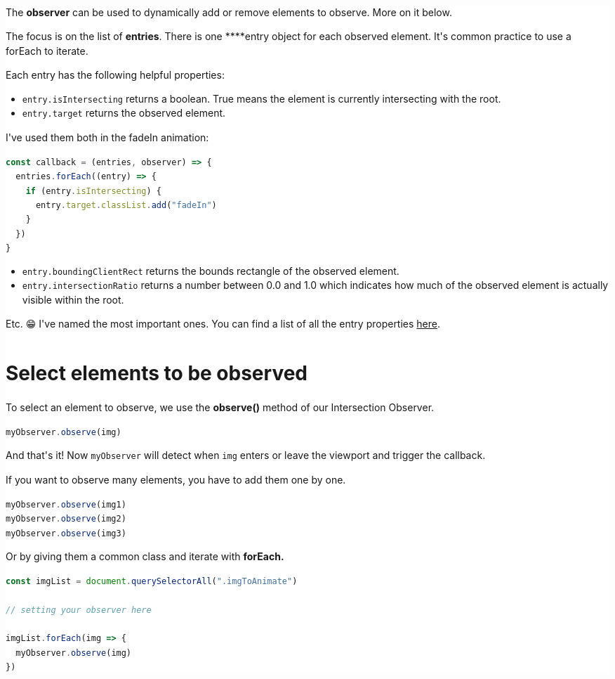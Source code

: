 The **observer** can be used to dynamically add or remove elements to observe. More on it below.

The focus is on the list of **entries**. There is one ****entry object for each observed element. It's common practice to use a forEach to iterate.

Each entry has the following helpful properties:

- `entry.isIntersecting` returns a boolean. True means the element is currently intersecting with the root.
- `entry.target` returns the observed element.

I've used them both in the fadeIn animation:

```jsx
const callback = (entries, observer) => {
  entries.forEach((entry) => {
    if (entry.isIntersecting) {
      entry.target.classList.add("fadeIn")
    }
  })
}
```

- `entry.boundingClientRect` returns the bounds rectangle of the observed element.
- `entry.intersectionRatio` returns a number between 0.0 and 1.0 which indicates how much of the observed element is actually visible within the root.

Etc. 😁 I've named the most important ones. You can find a list of all the entry properties [here](https://developer.mozilla.org/en-US/docs/Web/API/IntersectionObserverEntry).

# Select elements to be observed

To select an element to observe, we use the **observe()** method of our Intersection Observer.

```jsx
myObserver.observe(img)
```

And that's it! Now `myObserver` will detect when `img` enters or leave the viewport and trigger the callback.

If you want to observe many elements, you have to add them one by one.

```jsx
myObserver.observe(img1)
myObserver.observe(img2)
myObserver.observe(img3)
```

Or by giving them a common class and iterate with **forEach.**

```js
const imgList = document.querySelectorAll(".imgToAnimate")

// setting your observer here

imgList.forEach(img => {
  myObserver.observe(img)
})
```
